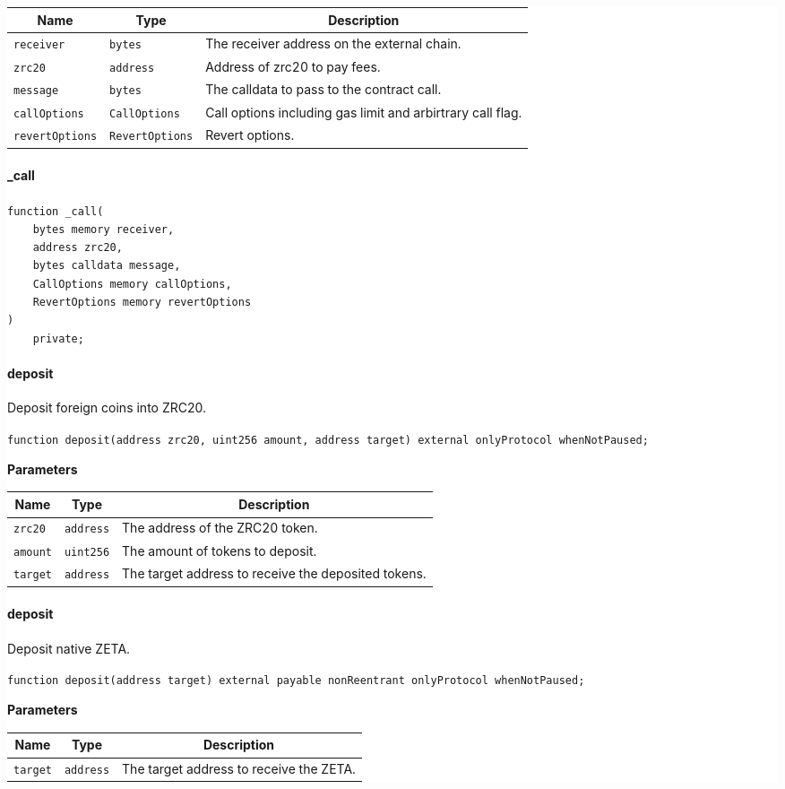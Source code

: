 |Name|Type|Description|
|----|----|-----------|
|`receiver`|`bytes`|The receiver address on the external chain.|
|`zrc20`|`address`|Address of zrc20 to pay fees.|
|`message`|`bytes`|The calldata to pass to the contract call.|
|`callOptions`|`CallOptions`|Call options including gas limit and arbirtrary call flag.|
|`revertOptions`|`RevertOptions`|Revert options.|


#### _call


```solidity
function _call(
    bytes memory receiver,
    address zrc20,
    bytes calldata message,
    CallOptions memory callOptions,
    RevertOptions memory revertOptions
)
    private;
```

#### deposit

Deposit foreign coins into ZRC20.


```solidity
function deposit(address zrc20, uint256 amount, address target) external onlyProtocol whenNotPaused;
```
**Parameters**

|Name|Type|Description|
|----|----|-----------|
|`zrc20`|`address`|The address of the ZRC20 token.|
|`amount`|`uint256`|The amount of tokens to deposit.|
|`target`|`address`|The target address to receive the deposited tokens.|


#### deposit

Deposit native ZETA.


```solidity
function deposit(address target) external payable nonReentrant onlyProtocol whenNotPaused;
```
**Parameters**

|Name|Type|Description|
|----|----|-----------|
|`target`|`address`|The target address to receive the ZETA.|
